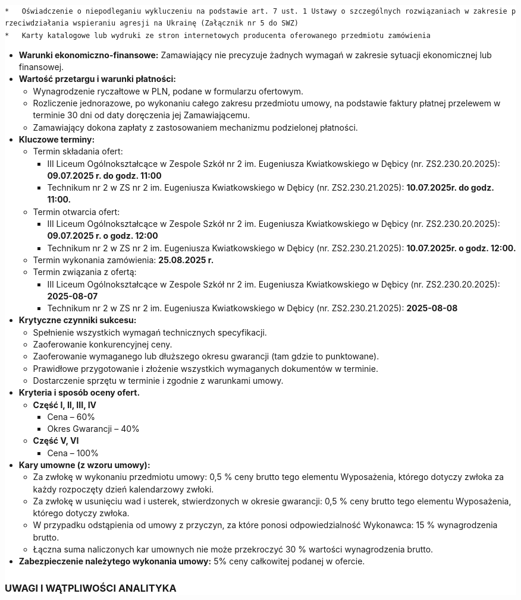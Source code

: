     *   Oświadczenie o niepodleganiu wykluczeniu na podstawie art. 7 ust. 1 Ustawy o szczególnych rozwiązaniach w zakresie przeciwdziałania wspieraniu agresji na Ukrainę (Załącznik nr 5 do SWZ)
    *   Karty katalogowe lub wydruki ze stron internetowych producenta oferowanego przedmiotu zamówienia
*   **Warunki ekonomiczno-finansowe:** Zamawiający nie precyzuje żadnych wymagań w zakresie sytuacji ekonomicznej lub finansowej.
*   **Wartość przetargu i warunki płatności:**
    *   Wynagrodzenie ryczałtowe w PLN, podane w formularzu ofertowym.
    *   Rozliczenie jednorazowe, po wykonaniu całego zakresu przedmiotu umowy, na podstawie faktury płatnej przelewem w terminie 30 dni od daty doręczenia jej Zamawiającemu.
    *   Zamawiający dokona zapłaty z zastosowaniem mechanizmu podzielonej płatności.
*   **Kluczowe terminy:**
    *   Termin składania ofert:
        *   III Liceum Ogólnokształcące w Zespole Szkół nr 2 im. Eugeniusza Kwiatkowskiego w Dębicy (nr. ZS2.230.20.2025): **09.07.2025 r. do godz. 11:00**
        *   Technikum nr 2 w ZS nr 2 im. Eugeniusza Kwiatkowskiego w Dębicy (nr. ZS2.230.21.2025): **10.07.2025r. do godz. 11:00.**
    *   Termin otwarcia ofert:
        *   III Liceum Ogólnokształcące w Zespole Szkół nr 2 im. Eugeniusza Kwiatkowskiego w Dębicy (nr. ZS2.230.20.2025): **09.07.2025 r. o godz. 12:00**
        *   Technikum nr 2 w ZS nr 2 im. Eugeniusza Kwiatkowskiego w Dębicy (nr. ZS2.230.21.2025): **10.07.2025r. o godz. 12:00.**
    *   Termin wykonania zamówienia: **25.08.2025 r.**
    *   Termin związania z ofertą:
        *   III Liceum Ogólnokształcące w Zespole Szkół nr 2 im. Eugeniusza Kwiatkowskiego w Dębicy (nr. ZS2.230.20.2025): **2025-08-07**
        *   Technikum nr 2 w ZS nr 2 im. Eugeniusza Kwiatkowskiego w Dębicy (nr. ZS2.230.21.2025): **2025-08-08**
*   **Krytyczne czynniki sukcesu:**
    *   Spełnienie wszystkich wymagań technicznych specyfikacji.
    *   Zaoferowanie konkurencyjnej ceny.
    *   Zaoferowanie wymaganego lub dłuższego okresu gwarancji (tam gdzie to punktowane).
    *   Prawidłowe przygotowanie i złożenie wszystkich wymaganych dokumentów w terminie.
    *   Dostarczenie sprzętu w terminie i zgodnie z warunkami umowy.
*   **Kryteria i sposób oceny ofert.**
    *   **Część I, II, III, IV**
        *   Cena – 60%
        *   Okres Gwarancji – 40%
    *   **Część V, VI**
        *   Cena – 100%
*   **Kary umowne (z wzoru umowy):**
    *   Za zwłokę w wykonaniu przedmiotu umowy: 0,5 % ceny brutto tego elementu Wyposażenia, którego dotyczy zwłoka za każdy rozpoczęty dzień kalendarzowy zwłoki.
    *   Za zwłokę w usunięciu wad i usterek, stwierdzonych w okresie gwarancji: 0,5 % ceny brutto tego elementu Wyposażenia, którego dotyczy zwłoka.
    *   W przypadku odstąpienia od umowy z przyczyn, za które ponosi odpowiedzialność Wykonawca: 15 % wynagrodzenia brutto.
    *   Łączna suma naliczonych kar umownych nie może przekroczyć 30 % wartości wynagrodzenia brutto.
*   **Zabezpieczenie należytego wykonania umowy:** 5% ceny całkowitej podanej w ofercie.

### UWAGI I WĄTPLIWOŚCI ANALITYKA
